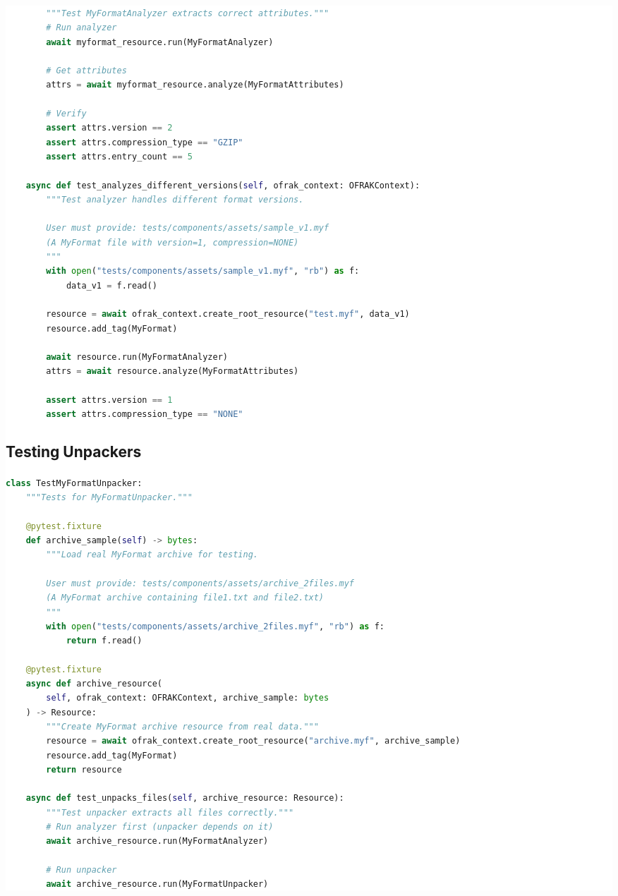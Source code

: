 ```python
        """Test MyFormatAnalyzer extracts correct attributes."""
        # Run analyzer
        await myformat_resource.run(MyFormatAnalyzer)

        # Get attributes
        attrs = await myformat_resource.analyze(MyFormatAttributes)

        # Verify
        assert attrs.version == 2
        assert attrs.compression_type == "GZIP"
        assert attrs.entry_count == 5

    async def test_analyzes_different_versions(self, ofrak_context: OFRAKContext):
        """Test analyzer handles different format versions.

        User must provide: tests/components/assets/sample_v1.myf
        (A MyFormat file with version=1, compression=NONE)
        """
        with open("tests/components/assets/sample_v1.myf", "rb") as f:
            data_v1 = f.read()

        resource = await ofrak_context.create_root_resource("test.myf", data_v1)
        resource.add_tag(MyFormat)

        await resource.run(MyFormatAnalyzer)
        attrs = await resource.analyze(MyFormatAttributes)

        assert attrs.version == 1
        assert attrs.compression_type == "NONE"
```

## Testing Unpackers

```python
class TestMyFormatUnpacker:
    """Tests for MyFormatUnpacker."""

    @pytest.fixture
    def archive_sample(self) -> bytes:
        """Load real MyFormat archive for testing.

        User must provide: tests/components/assets/archive_2files.myf
        (A MyFormat archive containing file1.txt and file2.txt)
        """
        with open("tests/components/assets/archive_2files.myf", "rb") as f:
            return f.read()

    @pytest.fixture
    async def archive_resource(
        self, ofrak_context: OFRAKContext, archive_sample: bytes
    ) -> Resource:
        """Create MyFormat archive resource from real data."""
        resource = await ofrak_context.create_root_resource("archive.myf", archive_sample)
        resource.add_tag(MyFormat)
        return resource

    async def test_unpacks_files(self, archive_resource: Resource):
        """Test unpacker extracts all files correctly."""
        # Run analyzer first (unpacker depends on it)
        await archive_resource.run(MyFormatAnalyzer)

        # Run unpacker
        await archive_resource.run(MyFormatUnpacker)
```